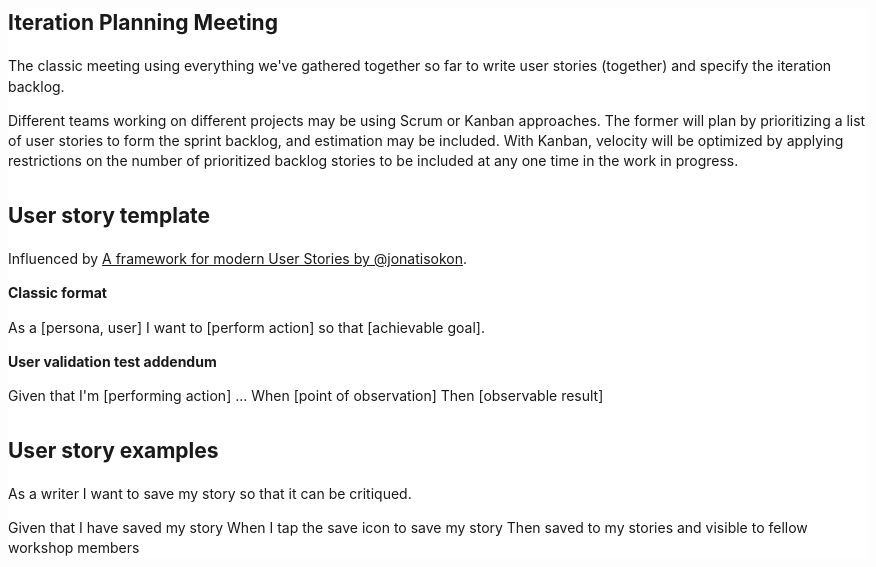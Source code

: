 ## Iteration Planning Meeting

The classic meeting using everything we've gathered together so far to write user stories (together) and specify the iteration backlog.

Different teams working on different projects may be using Scrum or Kanban approaches. The former will plan by prioritizing a list of user stories to form the sprint backlog, and estimation may be included. With Kanban, velocity will be optimized by applying restrictions on the number of prioritized backlog stories to be included at any one time in the work in progress.

## User story template

Influenced by [A framework for modern User Stories by @jonatisokon](https://medium.com/@jonatisokon/a-framework-for-user-stories-bc3dc323eca9).

**Classic format**

As a [persona, user] I want to [perform action] so that [achievable goal].

**User validation test addendum**

Given that I'm [performing action] ... 
When [point of observation]
Then [observable result]

## User story examples

As a writer I want to save my story so that it can be critiqued.

Given that I have saved my story
When I tap the save icon to save my story
Then saved to my stories and visible to fellow workshop members
